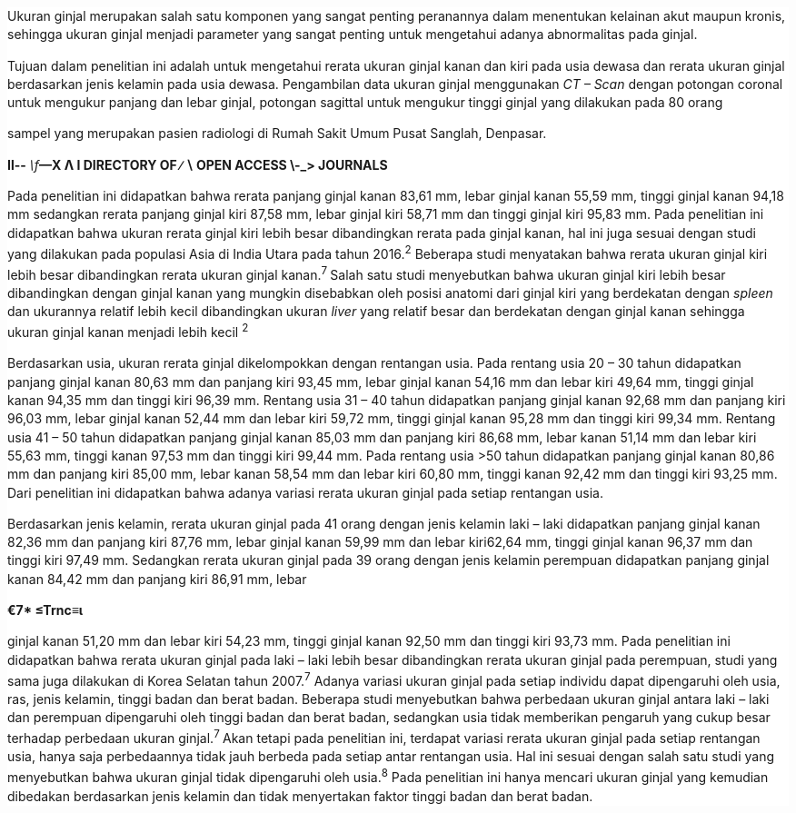 <p><span class="font5">Ukuran ginjal merupakan salah satu komponen yang sangat penting peranannya dalam menentukan kelainan akut maupun kronis, sehingga ukuran ginjal menjadi parameter yang sangat penting untuk mengetahui adanya abnormalitas pada </span><span class="font7">ginjal.</span></p>
<p><span class="font5">Tujuan dalam penelitian ini adalah untuk mengetahui rerata ukuran ginjal kanan dan kiri pada usia dewasa dan rerata ukuran ginjal berdasarkan jenis kelamin pada usia dewasa. Pengambilan data ukuran ginjal menggunakan </span><span class="font5" style="font-style:italic;">CT – Scan</span><span class="font5"> dengan potongan coronal untuk mengukur panjang dan lebar ginjal, potongan sagittal untuk mengukur tinggi ginjal yang dilakukan pada 80 orang</span></p>
<p><span class="font5">sampel yang merupakan pasien radiologi di Rumah Sakit Umum Pusat Sanglah, Denpasar.</span></p>
<p><span class="font3" style="font-weight:bold;">I</span><span class="font0" style="font-weight:bold;">l--</span><span class="font5" style="font-style:italic;">∖f</span><span class="font0" style="font-weight:bold;">—X Λ I DIRECTORY OF ∕ ∖ OPEN ACCESS \-_&gt; JOURNALS</span></p>
<p><span class="font5">Pada penelitian ini didapatkan bahwa rerata panjang ginjal kanan 83,61 mm, lebar ginjal kanan 55,59 mm, tinggi ginjal kanan 94,18 mm sedangkan rerata panjang ginjal kiri 87,58 mm, lebar ginjal kiri 58,71 mm dan tinggi ginjal kiri 95,83 mm. Pada penelitian ini didapatkan bahwa ukuran rerata ginjal kiri lebih besar dibandingkan rerata pada ginjal kanan, hal ini juga sesuai dengan studi yang dilakukan pada populasi Asia di India Utara pada tahun 2016.<sup>2</sup> Beberapa studi menyatakan bahwa rerata ukuran ginjal kiri lebih besar dibandingkan rerata ukuran ginjal kanan.<sup>7 </sup>Salah satu studi menyebutkan bahwa ukuran ginjal kiri lebih besar dibandingkan dengan ginjal kanan yang mungkin disebabkan oleh posisi anatomi dari ginjal kiri yang berdekatan dengan </span><span class="font5" style="font-style:italic;">spleen</span><span class="font5"> dan ukurannya relatif lebih kecil dibandingkan ukuran </span><span class="font5" style="font-style:italic;">liver</span><span class="font5"> yang relatif besar dan berdekatan dengan ginjal kanan sehingga ukuran ginjal kanan menjadi lebih kecil <sup>2</sup></span></p>
<p><span class="font5">Berdasarkan usia, ukuran rerata ginjal dikelompokkan dengan rentangan usia. Pada rentang usia 20 – 30 tahun didapatkan panjang ginjal kanan 80,63 mm dan panjang kiri 93,45 mm, lebar ginjal kanan 54,16 mm dan lebar kiri 49,64 mm, tinggi ginjal kanan 94,35 mm dan tinggi kiri 96,39 mm. Rentang usia 31 – 40 tahun didapatkan panjang ginjal kanan 92,68 mm dan panjang kiri 96,03 mm, lebar ginjal kanan 52,44 mm dan lebar kiri 59,72 mm, tinggi ginjal kanan 95,28 mm dan tinggi kiri 99,34 mm. Rentang usia 41 – 50 tahun didapatkan panjang ginjal kanan 85,03 mm dan panjang kiri 86,68 mm, lebar kanan 51,14 mm dan lebar kiri 55,63 mm, tinggi kanan 97,53 mm dan tinggi kiri 99,44 mm. Pada rentang usia &gt;50 tahun didapatkan panjang ginjal kanan 80,86 mm dan panjang kiri 85,00 mm, lebar kanan 58,54 mm dan lebar kiri 60,80 mm, tinggi kanan 92,42 mm dan tinggi kiri 93,25 mm. Dari penelitian ini didapatkan bahwa adanya variasi rerata ukuran ginjal pada setiap rentangan usia.</span></p>
<p><span class="font5">Berdasarkan jenis kelamin, rerata ukuran ginjal pada 41 orang dengan jenis kelamin laki – laki didapatkan panjang ginjal kanan 82,36 mm dan panjang kiri 87,76 mm, lebar ginjal kanan 59,99 mm dan lebar kiri62,64 mm, tinggi ginjal kanan 96,37 mm dan tinggi kiri 97,49 mm. Sedangkan rerata ukuran ginjal pada 39 orang dengan jenis kelamin perempuan didapatkan panjang ginjal kanan 84,42 mm dan panjang kiri 86,91 mm, lebar</span></p>
<p><span class="font1" style="font-weight:bold;">€7* ≤Trnc≡ι</span></p>
<p><span class="font5">ginjal kanan 51,20 mm dan lebar kiri 54,23 mm, tinggi ginjal kanan 92,50 mm dan tinggi kiri 93,73 mm. Pada penelitian ini didapatkan bahwa rerata ukuran ginjal pada laki – laki lebih besar dibandingkan rerata ukuran ginjal pada perempuan, studi yang sama juga dilakukan di Korea Selatan tahun 2007.<sup>7</sup> Adanya variasi ukuran ginjal pada setiap individu dapat dipengaruhi oleh usia, ras, jenis kelamin, tinggi badan dan berat badan. Beberapa studi menyebutkan bahwa perbedaan ukuran ginjal antara laki – laki dan perempuan dipengaruhi oleh tinggi badan dan berat badan, sedangkan usia tidak memberikan pengaruh yang cukup besar terhadap perbedaan ukuran ginjal.<sup>7 </sup>Akan tetapi pada penelitian ini, terdapat variasi rerata ukuran ginjal pada setiap rentangan usia, hanya saja perbedaannya tidak jauh berbeda pada setiap antar rentangan usia. Hal ini sesuai dengan salah satu studi yang menyebutkan bahwa ukuran ginjal tidak dipengaruhi oleh usia.<sup>8</sup> Pada penelitian ini hanya mencari ukuran ginjal yang kemudian dibedakan berdasarkan jenis kelamin dan tidak menyertakan faktor tinggi badan dan berat badan.</span></p>